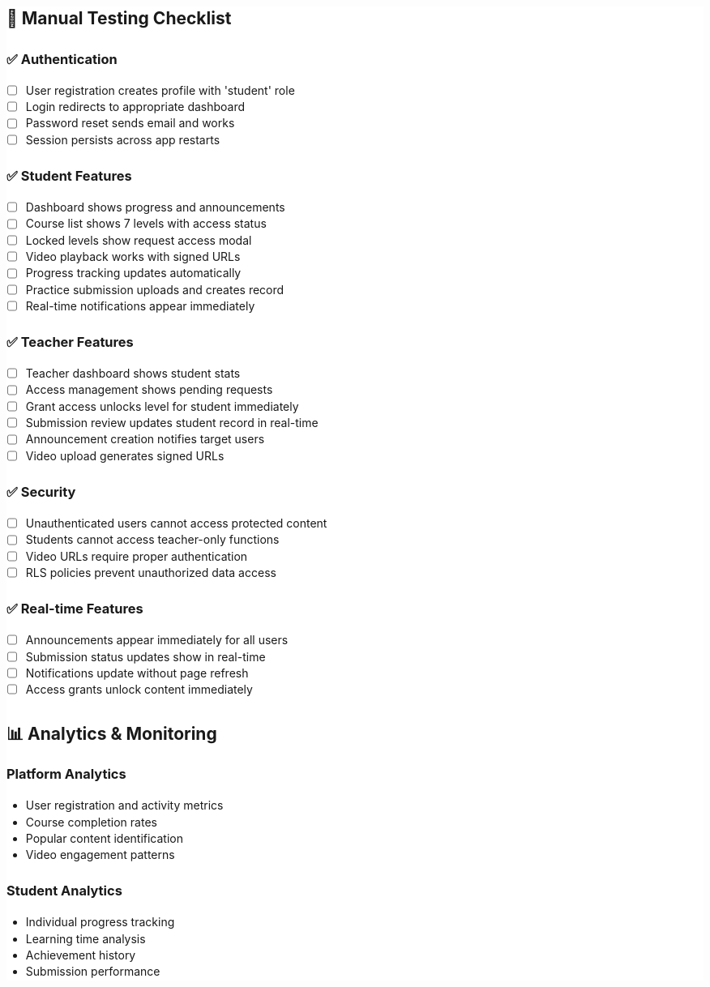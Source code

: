 ## 🧪 Manual Testing Checklist

### ✅ Authentication
- [ ] User registration creates profile with 'student' role
- [ ] Login redirects to appropriate dashboard
- [ ] Password reset sends email and works
- [ ] Session persists across app restarts

### ✅ Student Features
- [ ] Dashboard shows progress and announcements
- [ ] Course list shows 7 levels with access status
- [ ] Locked levels show request access modal
- [ ] Video playback works with signed URLs
- [ ] Progress tracking updates automatically
- [ ] Practice submission uploads and creates record
- [ ] Real-time notifications appear immediately

### ✅ Teacher Features
- [ ] Teacher dashboard shows student stats
- [ ] Access management shows pending requests
- [ ] Grant access unlocks level for student immediately
- [ ] Submission review updates student record in real-time
- [ ] Announcement creation notifies target users
- [ ] Video upload generates signed URLs

### ✅ Security
- [ ] Unauthenticated users cannot access protected content
- [ ] Students cannot access teacher-only functions
- [ ] Video URLs require proper authentication
- [ ] RLS policies prevent unauthorized data access

### ✅ Real-time Features
- [ ] Announcements appear immediately for all users
- [ ] Submission status updates show in real-time
- [ ] Notifications update without page refresh
- [ ] Access grants unlock content immediately

## 📊 Analytics & Monitoring

### Platform Analytics
- User registration and activity metrics
- Course completion rates
- Popular content identification
- Video engagement patterns

### Student Analytics
- Individual progress tracking
- Learning time analysis
- Achievement history
- Submission performance

